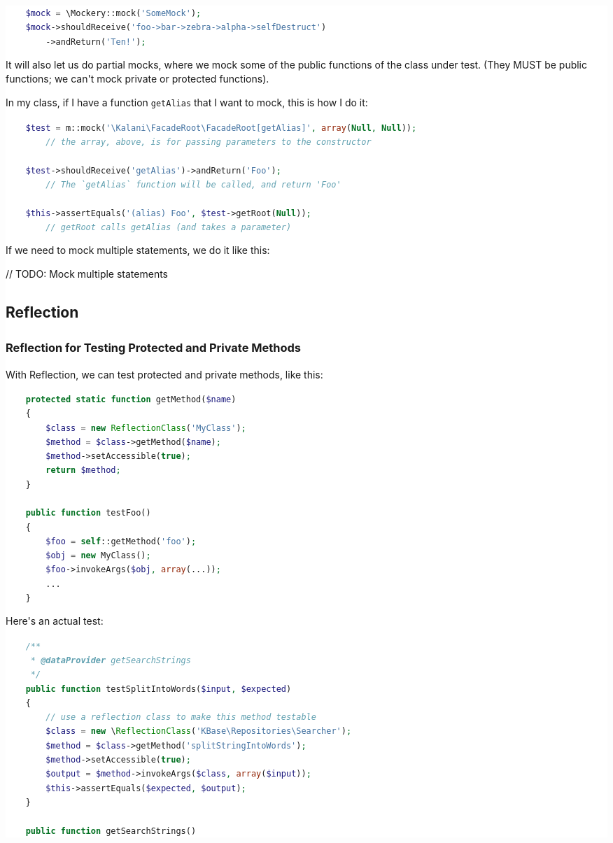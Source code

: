 ```php
    $mock = \Mockery::mock('SomeMock');
    $mock->shouldReceive('foo->bar->zebra->alpha->selfDestruct')
        ->andReturn('Ten!');
```

It will also let us do partial mocks, where we mock some of the public functions of the class under test. (They MUST be public functions; we can't mock private or protected functions).

In my class, if I have a function `getAlias` that I want to mock, this is how I do it: 

```php
    $test = m::mock('\Kalani\FacadeRoot\FacadeRoot[getAlias]', array(Null, Null));
        // the array, above, is for passing parameters to the constructor

    $test->shouldReceive('getAlias')->andReturn('Foo');
        // The `getAlias` function will be called, and return 'Foo'

    $this->assertEquals('(alias) Foo', $test->getRoot(Null));
        // getRoot calls getAlias (and takes a parameter)
```

If we need to mock multiple statements, we do it like this:

// TODO: Mock multiple statements


Reflection <a name="reflection">
----------------------------------

### Reflection for Testing Protected and Private Methods

With Reflection, we can test protected and private methods, like this:

```php
    protected static function getMethod($name) 
    {
        $class = new ReflectionClass('MyClass');
        $method = $class->getMethod($name);
        $method->setAccessible(true);
        return $method;
    }

    public function testFoo() 
    {
        $foo = self::getMethod('foo');
        $obj = new MyClass();
        $foo->invokeArgs($obj, array(...));
        ...
    }
```

Here's an actual test:

```php
    /**
     * @dataProvider getSearchStrings
     */
    public function testSplitIntoWords($input, $expected)
    {
        // use a reflection class to make this method testable
        $class = new \ReflectionClass('KBase\Repositories\Searcher');
        $method = $class->getMethod('splitStringIntoWords');
        $method->setAccessible(true);
        $output = $method->invokeArgs($class, array($input));
        $this->assertEquals($expected, $output);
    }

    public function getSearchStrings()
```